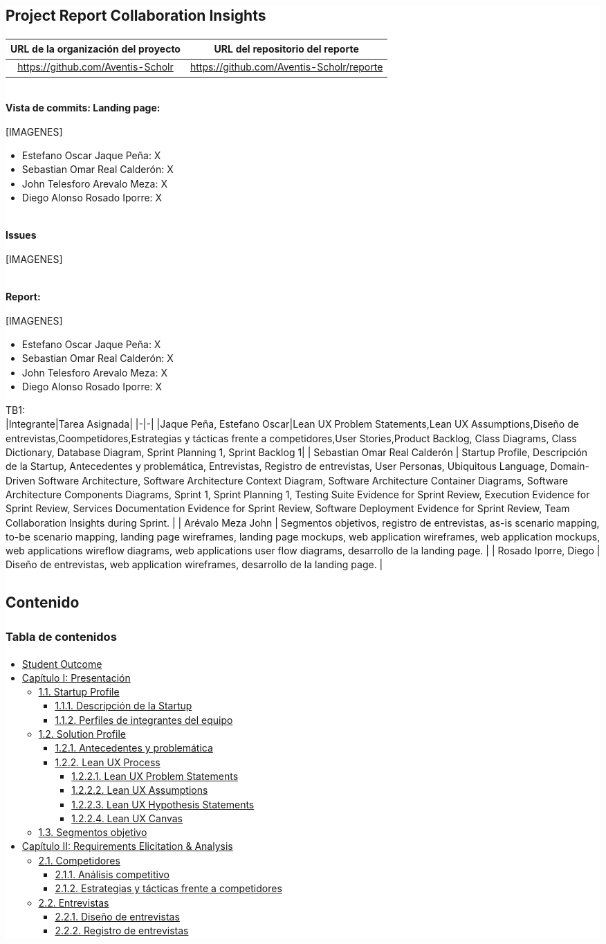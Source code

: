 ## Project Report Collaboration Insights

|  URL de la organización del proyecto  |          URL del repositorio del reporte          |
| :-----------------------------------: | :-----------------------------------------------: |
| https://github.com/Aventis-Scholr | https://github.com/Aventis-Scholr/reporte |

<br>**Vista de commits: Landing page:**  

[IMAGENES]
- Estefano Oscar Jaque Peña: X
- Sebastian Omar Real Calderón: X
- John Telesforo Arevalo Meza: X
- Diego Alonso Rosado Iporre: X

<br>**Issues**

[IMAGENES]

<br>**Report:**

[IMAGENES]

- Estefano Oscar Jaque Peña: X
- Sebastian Omar Real Calderón: X
- John Telesforo Arevalo Meza: X
- Diego Alonso Rosado Iporre: X

TB1:<br>
|Integrante|Tarea Asignada|
|-|-|
|Jaque Peña, Estefano Oscar|Lean UX Problem Statements,Lean UX Assumptions,Diseño de entrevistas,Coompetidores,Estrategias y tácticas frente a competidores,User Stories,Product Backlog, Class Diagrams, Class Dictionary, Database Diagram, Sprint Planning 1, Sprint Backlog 1|
| Sebastian Omar Real Calderón | Startup Profile, Descripción de la Startup, Antecedentes y problemática, Entrevistas, Registro de entrevistas, User Personas, Ubiquitous Language, Domain-Driven Software Architecture, Software Architecture Context Diagram, Software Architecture Container Diagrams, Software Architecture Components Diagrams, Sprint 1, Sprint Planning 1, Testing Suite Evidence for Sprint Review, Execution Evidence for Sprint Review, Services Documentation Evidence for Sprint Review, Software Deployment Evidence for Sprint Review, Team Collaboration Insights during Sprint. |
| Arévalo Meza John | Segmentos objetivos, registro de entrevistas, as-is scenario mapping, to-be scenario mapping, landing page wireframes, landing page mockups, web application wireframes, web application mockups, web applications wireflow diagrams, web applications user flow diagrams, desarrollo de la landing page. |
| Rosado Iporre, Diego | Diseño de entrevistas, web application wireframes, desarrollo de la landing page. |

## Contenido

### Tabla de contenidos

  - [Student Outcome](#student-outcome)
  - [Capítulo I: Presentación](#capítulo-i-presentación)
    - [1.1. Startup Profile](#11-startup-profile)
      - [1.1.1. Descripción de la Startup](#111-descripción-de-la-startup)
      - [1.1.2. Perfiles de integrantes del equipo](#112-perfiles-de-integrantes-del-equipo)
    - [1.2. Solution Profile](#12-solution-profile)
      - [1.2.1. Antecedentes y problemática](#121-antecedentes-y-problemática)
      - [1.2.2. Lean UX Process](#122-lean-ux-process)
        - [1.2.2.1. Lean UX Problem Statements](#1221-lean-ux-problem-statements)
        - [1.2.2.2. Lean UX Assumptions](#1222-lean-ux-assumptions)
        - [1.2.2.3. Lean UX Hypothesis Statements](#1223-lean-ux-hypothesis-statements)
        - [1.2.2.4. Lean UX Canvas](#1224-lean-ux-canvas)
    - [1.3. Segmentos objetivo](#13-segmentos-objetivo)
  - [Capítulo II: Requirements Elicitation \& Analysis](#capítulo-ii-requirements-elicitation--analysis)
    - [2.1. Competidores](#21-competidores)
      - [2.1.1. Análisis competitivo](#211-análisis-competitivo)
      - [2.1.2. Estrategias y tácticas frente a competidores](#212-estrategias-y-tácticas-frente-a-competidores)
    - [2.2. Entrevistas](#22-entrevistas)
      - [2.2.1. Diseño de entrevistas](#221-diseño-de-entrevistas)
      - [2.2.2. Registro de entrevistas](#222-registro-de-entrevistas)